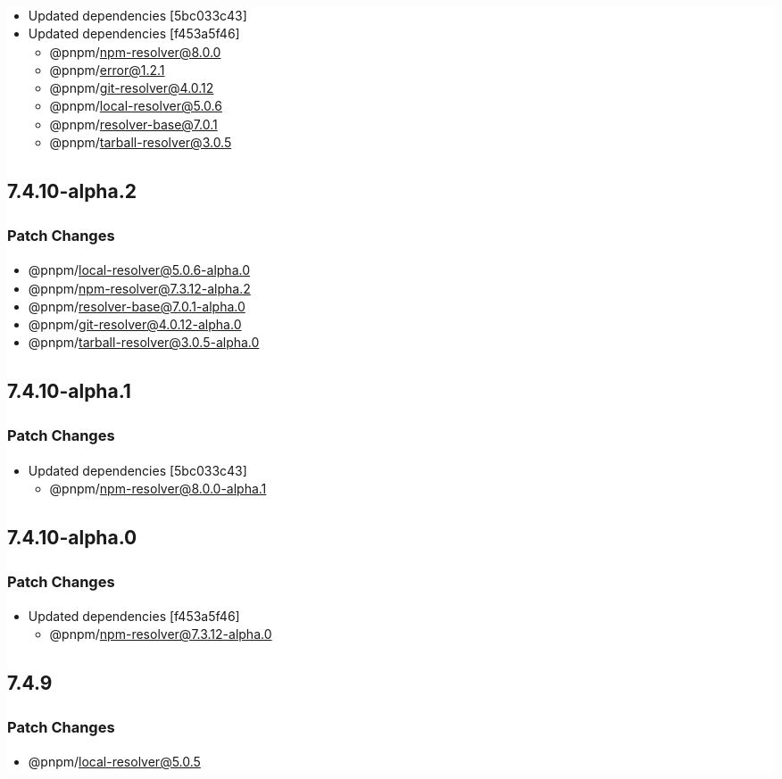 - Updated dependencies [5bc033c43]
- Updated dependencies [f453a5f46]
  - @pnpm/npm-resolver@8.0.0
  - @pnpm/error@1.2.1
  - @pnpm/git-resolver@4.0.12
  - @pnpm/local-resolver@5.0.6
  - @pnpm/resolver-base@7.0.1
  - @pnpm/tarball-resolver@3.0.5

## 7.4.10-alpha.2

### Patch Changes

- @pnpm/local-resolver@5.0.6-alpha.0
- @pnpm/npm-resolver@7.3.12-alpha.2
- @pnpm/resolver-base@7.0.1-alpha.0
- @pnpm/git-resolver@4.0.12-alpha.0
- @pnpm/tarball-resolver@3.0.5-alpha.0

## 7.4.10-alpha.1

### Patch Changes

- Updated dependencies [5bc033c43]
  - @pnpm/npm-resolver@8.0.0-alpha.1

## 7.4.10-alpha.0

### Patch Changes

- Updated dependencies [f453a5f46]
  - @pnpm/npm-resolver@7.3.12-alpha.0

## 7.4.9

### Patch Changes

- @pnpm/local-resolver@5.0.5
